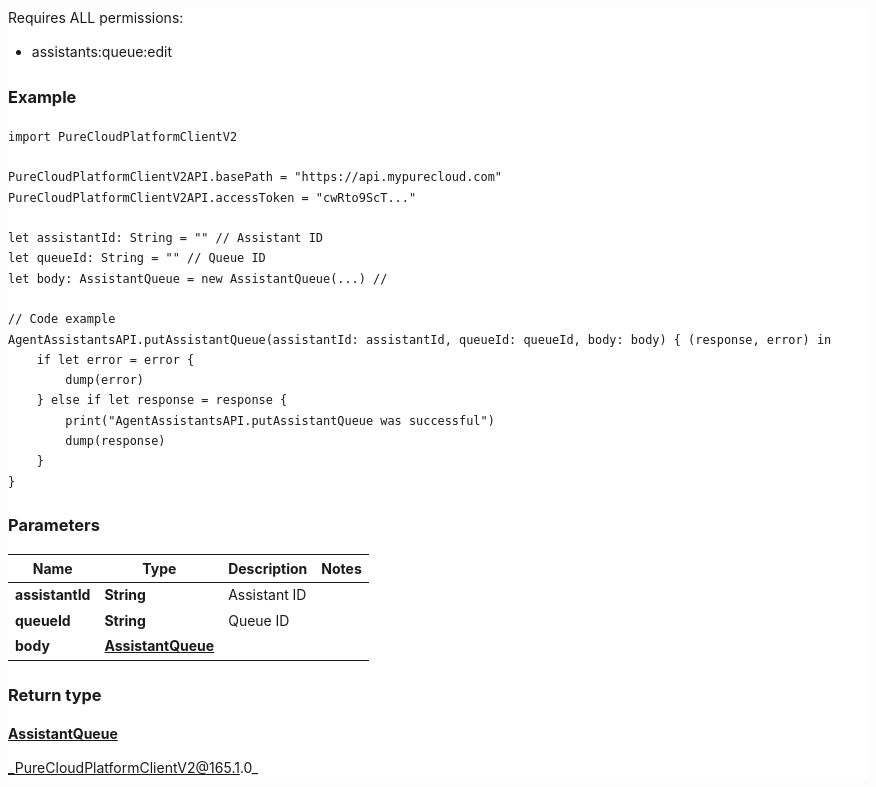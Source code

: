 Requires ALL permissions: 

* assistants:queue:edit

### Example

```{"language":"swift"}
import PureCloudPlatformClientV2

PureCloudPlatformClientV2API.basePath = "https://api.mypurecloud.com"
PureCloudPlatformClientV2API.accessToken = "cwRto9ScT..."

let assistantId: String = "" // Assistant ID
let queueId: String = "" // Queue ID
let body: AssistantQueue = new AssistantQueue(...) // 

// Code example
AgentAssistantsAPI.putAssistantQueue(assistantId: assistantId, queueId: queueId, body: body) { (response, error) in
    if let error = error {
        dump(error)
    } else if let response = response {
        print("AgentAssistantsAPI.putAssistantQueue was successful")
        dump(response)
    }
}
```

### Parameters


| Name | Type | Description  | Notes |
| ------------- | ------------- | ------------- | ------------- |
| **assistantId** | **String**| Assistant ID | |
| **queueId** | **String**| Queue ID | |
| **body** | [**AssistantQueue**](AssistantQueue)|  | |


### Return type

[**AssistantQueue**](AssistantQueue)


_PureCloudPlatformClientV2@165.1.0_
